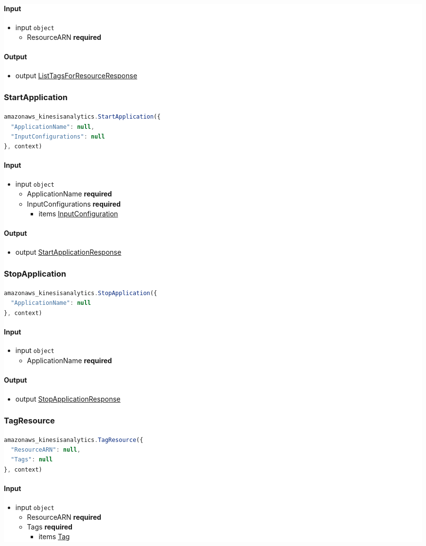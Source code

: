 #### Input
* input `object`
  * ResourceARN **required**

#### Output
* output [ListTagsForResourceResponse](#listtagsforresourceresponse)

### StartApplication



```js
amazonaws_kinesisanalytics.StartApplication({
  "ApplicationName": null,
  "InputConfigurations": null
}, context)
```

#### Input
* input `object`
  * ApplicationName **required**
  * InputConfigurations **required**
    * items [InputConfiguration](#inputconfiguration)

#### Output
* output [StartApplicationResponse](#startapplicationresponse)

### StopApplication



```js
amazonaws_kinesisanalytics.StopApplication({
  "ApplicationName": null
}, context)
```

#### Input
* input `object`
  * ApplicationName **required**

#### Output
* output [StopApplicationResponse](#stopapplicationresponse)

### TagResource



```js
amazonaws_kinesisanalytics.TagResource({
  "ResourceARN": null,
  "Tags": null
}, context)
```

#### Input
* input `object`
  * ResourceARN **required**
  * Tags **required**
    * items [Tag](#tag)
